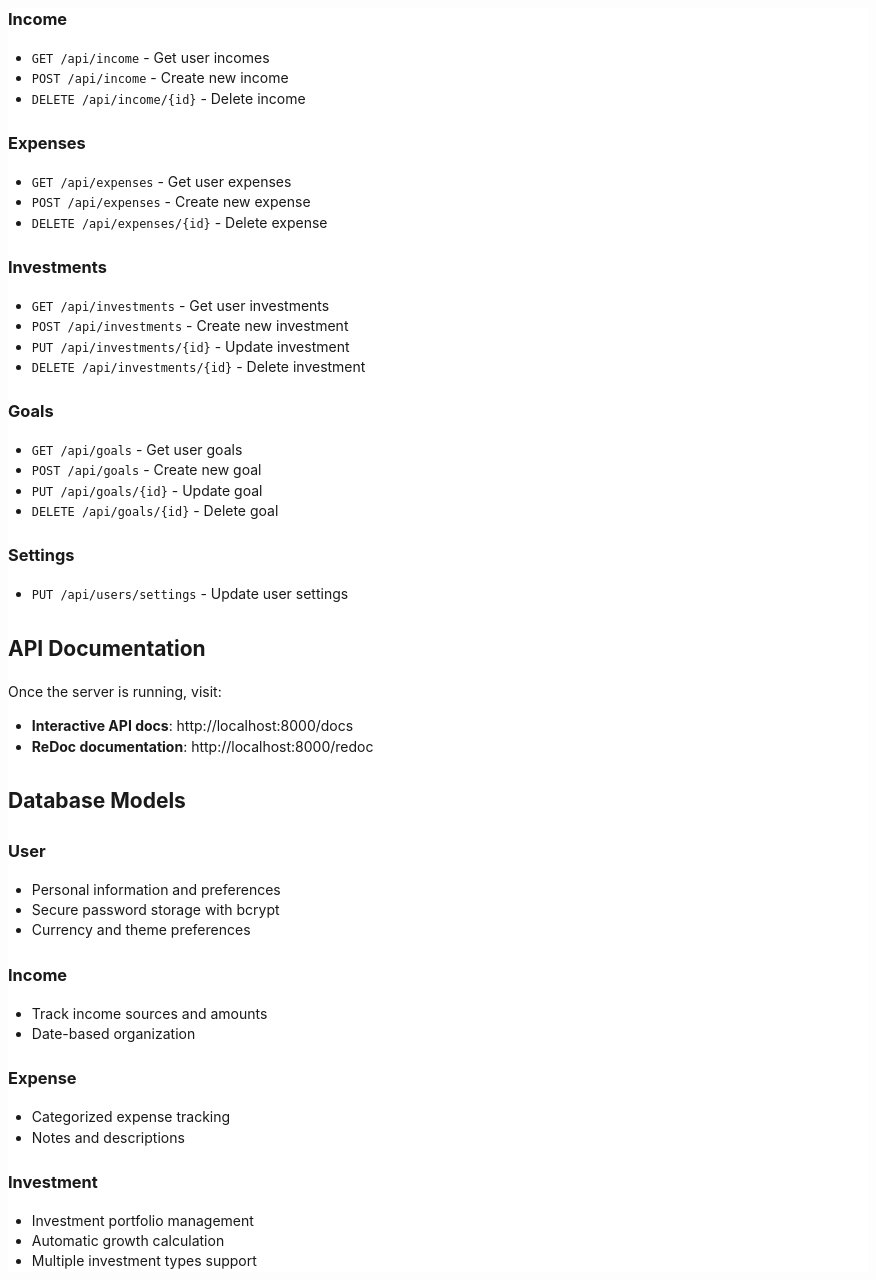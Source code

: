 ### Income
- `GET /api/income` - Get user incomes
- `POST /api/income` - Create new income
- `DELETE /api/income/{id}` - Delete income

### Expenses
- `GET /api/expenses` - Get user expenses
- `POST /api/expenses` - Create new expense
- `DELETE /api/expenses/{id}` - Delete expense

### Investments
- `GET /api/investments` - Get user investments
- `POST /api/investments` - Create new investment
- `PUT /api/investments/{id}` - Update investment
- `DELETE /api/investments/{id}` - Delete investment

### Goals
- `GET /api/goals` - Get user goals
- `POST /api/goals` - Create new goal
- `PUT /api/goals/{id}` - Update goal
- `DELETE /api/goals/{id}` - Delete goal

### Settings
- `PUT /api/users/settings` - Update user settings

## API Documentation

Once the server is running, visit:
- **Interactive API docs**: http://localhost:8000/docs
- **ReDoc documentation**: http://localhost:8000/redoc

## Database Models

### User
- Personal information and preferences
- Secure password storage with bcrypt
- Currency and theme preferences

### Income
- Track income sources and amounts
- Date-based organization

### Expense
- Categorized expense tracking
- Notes and descriptions

### Investment
- Investment portfolio management
- Automatic growth calculation
- Multiple investment types support
